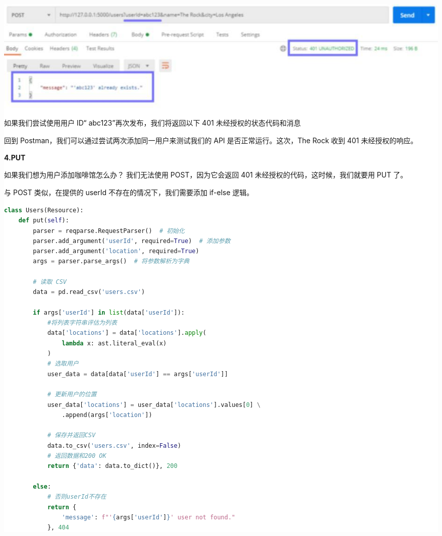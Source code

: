 ![](./Python中的API构建指南：在Flask中进行API开发/3d9c3c60d106f0607e6f61bdcf2c1aab.jpg)

如果我们尝试使用用户 ID“ abc123”再次发布，我们将返回以下 401 未经授权的状态代码和消息

回到 Postman，我们可以通过尝试两次添加同一用户来测试我们的 API 是否正常运行。这次，The Rock 收到 401 未经授权的响应。

**4.PUT**

如果我们想为用户添加咖啡馆怎么办？ 我们无法使用 POST，因为它会返回 401 未经授权的代码，这时候，我们就要用 PUT 了。

与 POST 类似，在提供的 userId 不存在的情况下，我们需要添加 if-else 逻辑。

```python
class Users(Resource):
    def put(self):
        parser = reqparse.RequestParser()  # 初始化
        parser.add_argument('userId', required=True)  # 添加参数
        parser.add_argument('location', required=True)
        args = parser.parse_args()  # 将参数解析为字典

        # 读取 CSV
        data = pd.read_csv('users.csv')

        if args['userId'] in list(data['userId']):
            #将列表字符串评估为列表
            data['locations'] = data['locations'].apply(
                lambda x: ast.literal_eval(x)
            )
            # 选取用户
            user_data = data[data['userId'] == args['userId']]

            # 更新用户的位置
            user_data['locations'] = user_data['locations'].values[0] \
                .append(args['location'])

            # 保存并返回CSV
            data.to_csv('users.csv', index=False)
            # 返回数据和200 OK
            return {'data': data.to_dict()}, 200

        else:
            # 否则userId不存在
            return {
                'message': f"'{args['userId']}' user not found."
            }, 404
```
